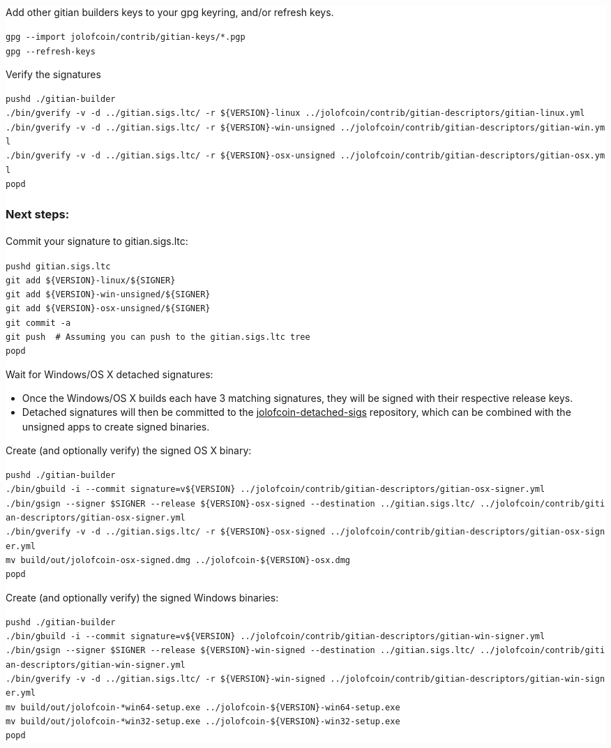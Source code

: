 Add other gitian builders keys to your gpg keyring, and/or refresh keys.

    gpg --import jolofcoin/contrib/gitian-keys/*.pgp
    gpg --refresh-keys

Verify the signatures

    pushd ./gitian-builder
    ./bin/gverify -v -d ../gitian.sigs.ltc/ -r ${VERSION}-linux ../jolofcoin/contrib/gitian-descriptors/gitian-linux.yml
    ./bin/gverify -v -d ../gitian.sigs.ltc/ -r ${VERSION}-win-unsigned ../jolofcoin/contrib/gitian-descriptors/gitian-win.yml
    ./bin/gverify -v -d ../gitian.sigs.ltc/ -r ${VERSION}-osx-unsigned ../jolofcoin/contrib/gitian-descriptors/gitian-osx.yml
    popd

### Next steps:

Commit your signature to gitian.sigs.ltc:

    pushd gitian.sigs.ltc
    git add ${VERSION}-linux/${SIGNER}
    git add ${VERSION}-win-unsigned/${SIGNER}
    git add ${VERSION}-osx-unsigned/${SIGNER}
    git commit -a
    git push  # Assuming you can push to the gitian.sigs.ltc tree
    popd

Wait for Windows/OS X detached signatures:

- Once the Windows/OS X builds each have 3 matching signatures, they will be signed with their respective release keys.
- Detached signatures will then be committed to the [jolofcoin-detached-sigs](https://github.com/jolofcoin-project/jolofcoin-detached-sigs) repository, which can be combined with the unsigned apps to create signed binaries.

Create (and optionally verify) the signed OS X binary:

    pushd ./gitian-builder
    ./bin/gbuild -i --commit signature=v${VERSION} ../jolofcoin/contrib/gitian-descriptors/gitian-osx-signer.yml
    ./bin/gsign --signer $SIGNER --release ${VERSION}-osx-signed --destination ../gitian.sigs.ltc/ ../jolofcoin/contrib/gitian-descriptors/gitian-osx-signer.yml
    ./bin/gverify -v -d ../gitian.sigs.ltc/ -r ${VERSION}-osx-signed ../jolofcoin/contrib/gitian-descriptors/gitian-osx-signer.yml
    mv build/out/jolofcoin-osx-signed.dmg ../jolofcoin-${VERSION}-osx.dmg
    popd

Create (and optionally verify) the signed Windows binaries:

    pushd ./gitian-builder
    ./bin/gbuild -i --commit signature=v${VERSION} ../jolofcoin/contrib/gitian-descriptors/gitian-win-signer.yml
    ./bin/gsign --signer $SIGNER --release ${VERSION}-win-signed --destination ../gitian.sigs.ltc/ ../jolofcoin/contrib/gitian-descriptors/gitian-win-signer.yml
    ./bin/gverify -v -d ../gitian.sigs.ltc/ -r ${VERSION}-win-signed ../jolofcoin/contrib/gitian-descriptors/gitian-win-signer.yml
    mv build/out/jolofcoin-*win64-setup.exe ../jolofcoin-${VERSION}-win64-setup.exe
    mv build/out/jolofcoin-*win32-setup.exe ../jolofcoin-${VERSION}-win32-setup.exe
    popd
